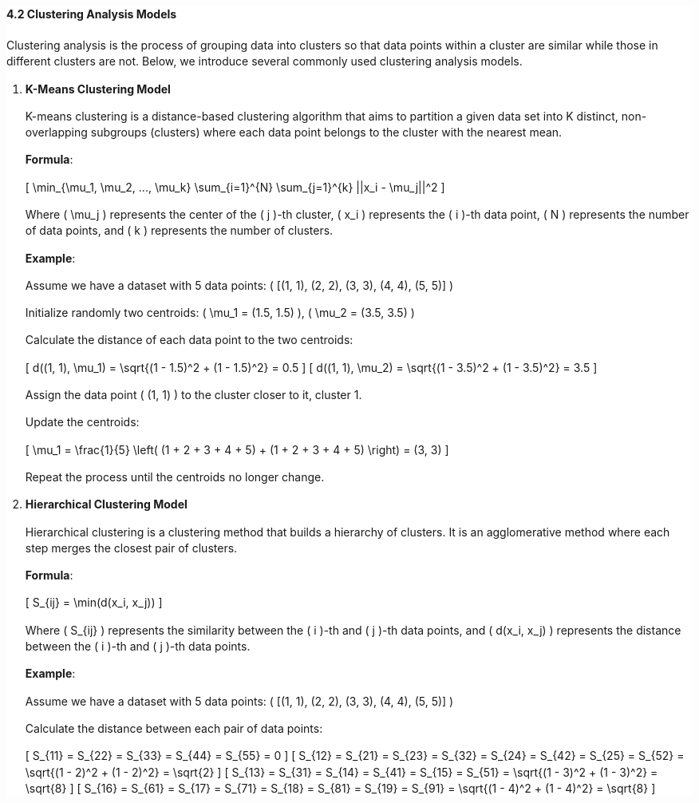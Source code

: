 #### 4.2 Clustering Analysis Models

Clustering analysis is the process of grouping data into clusters so that data points within a cluster are similar while those in different clusters are not. Below, we introduce several commonly used clustering analysis models.

1. **K-Means Clustering Model**

   K-means clustering is a distance-based clustering algorithm that aims to partition a given data set into K distinct, non-overlapping subgroups (clusters) where each data point belongs to the cluster with the nearest mean.

   **Formula**:

   \[ \min_{\mu_1, \mu_2, ..., \mu_k} \sum_{i=1}^{N} \sum_{j=1}^{k} ||x_i - \mu_j||^2 \]

   Where \( \mu_j \) represents the center of the \( j \)-th cluster, \( x_i \) represents the \( i \)-th data point, \( N \) represents the number of data points, and \( k \) represents the number of clusters.

   **Example**:

   Assume we have a dataset with 5 data points: \( [(1, 1), (2, 2), (3, 3), (4, 4), (5, 5)] \)

   Initialize randomly two centroids: \( \mu_1 = (1.5, 1.5) \), \( \mu_2 = (3.5, 3.5) \)

   Calculate the distance of each data point to the two centroids:

   \[ d((1, 1), \mu_1) = \sqrt{(1 - 1.5)^2 + (1 - 1.5)^2} = 0.5 \]
   \[ d((1, 1), \mu_2) = \sqrt{(1 - 3.5)^2 + (1 - 3.5)^2} = 3.5 \]

   Assign the data point \( (1, 1) \) to the cluster closer to it, cluster 1.

   Update the centroids:

   \[ \mu_1 = \frac{1}{5} \left( (1 + 2 + 3 + 4 + 5) + (1 + 2 + 3 + 4 + 5) \right) = (3, 3) \]

   Repeat the process until the centroids no longer change.

2. **Hierarchical Clustering Model**

   Hierarchical clustering is a clustering method that builds a hierarchy of clusters. It is an agglomerative method where each step merges the closest pair of clusters.

   **Formula**:

   \[ S_{ij} = \min(d(x_i, x_j)) \]

   Where \( S_{ij} \) represents the similarity between the \( i \)-th and \( j \)-th data points, and \( d(x_i, x_j) \) represents the distance between the \( i \)-th and \( j \)-th data points.

   **Example**:

   Assume we have a dataset with 5 data points: \( [(1, 1), (2, 2), (3, 3), (4, 4), (5, 5)] \)

   Calculate the distance between each pair of data points:

   \[ S_{11} = S_{22} = S_{33} = S_{44} = S_{55} = 0 \]
   \[ S_{12} = S_{21} = S_{23} = S_{32} = S_{24} = S_{42} = S_{25} = S_{52} = \sqrt{(1 - 2)^2 + (1 - 2)^2} = \sqrt{2} \]
   \[ S_{13} = S_{31} = S_{14} = S_{41} = S_{15} = S_{51} = \sqrt{(1 - 3)^2 + (1 - 3)^2} = \sqrt{8} \]
   \[ S_{16} = S_{61} = S_{17} = S_{71} = S_{18} = S_{81} = S_{19} = S_{91} = \sqrt{(1 - 4)^2 + (1 - 4)^2} = \sqrt{8} \]
